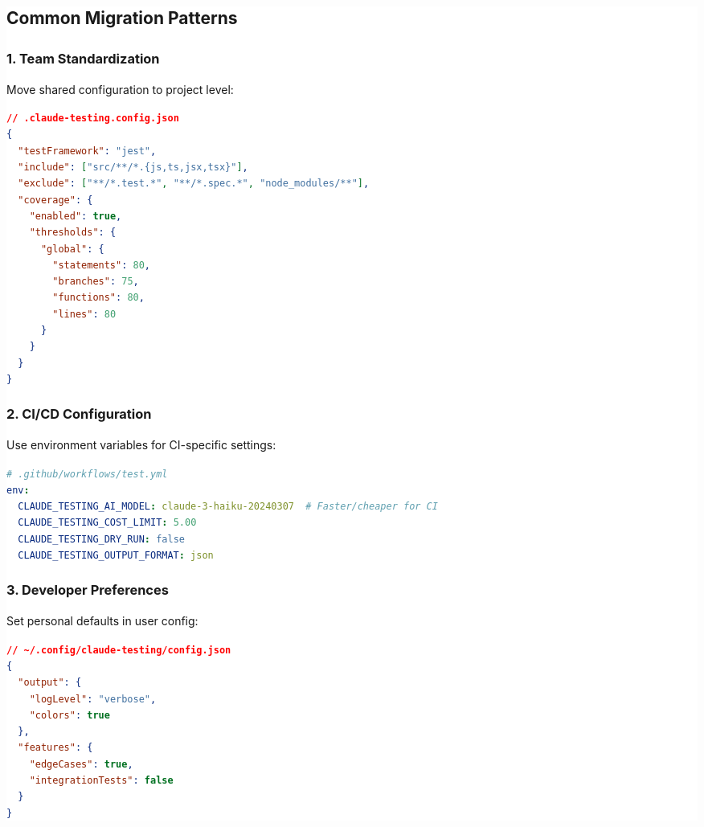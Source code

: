## Common Migration Patterns

### 1. Team Standardization

Move shared configuration to project level:

```json
// .claude-testing.config.json
{
  "testFramework": "jest",
  "include": ["src/**/*.{js,ts,jsx,tsx}"],
  "exclude": ["**/*.test.*", "**/*.spec.*", "node_modules/**"],
  "coverage": {
    "enabled": true,
    "thresholds": {
      "global": {
        "statements": 80,
        "branches": 75,
        "functions": 80,
        "lines": 80
      }
    }
  }
}
```

### 2. CI/CD Configuration

Use environment variables for CI-specific settings:

```yaml
# .github/workflows/test.yml
env:
  CLAUDE_TESTING_AI_MODEL: claude-3-haiku-20240307  # Faster/cheaper for CI
  CLAUDE_TESTING_COST_LIMIT: 5.00
  CLAUDE_TESTING_DRY_RUN: false
  CLAUDE_TESTING_OUTPUT_FORMAT: json
```

### 3. Developer Preferences

Set personal defaults in user config:

```json
// ~/.config/claude-testing/config.json
{
  "output": {
    "logLevel": "verbose",
    "colors": true
  },
  "features": {
    "edgeCases": true,
    "integrationTests": false
  }
}
```
